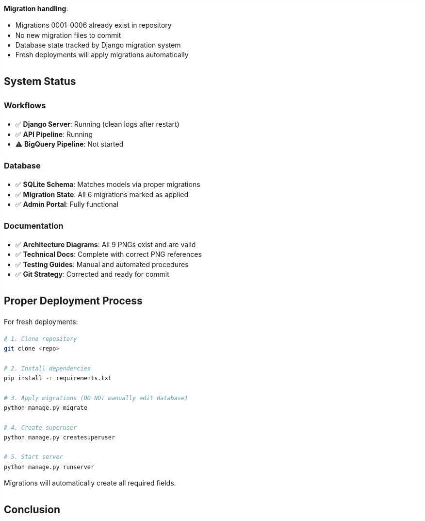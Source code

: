 **Migration handling**:
- Migrations 0001-0006 already exist in repository
- No new migration files to commit
- Database state tracked by Django migration system
- Fresh deployments will apply migrations automatically

## System Status

### Workflows

- ✅ **Django Server**: Running (clean logs after restart)
- ✅ **API Pipeline**: Running
- ⚠️ **BigQuery Pipeline**: Not started

### Database

- ✅ **SQLite Schema**: Matches models via proper migrations
- ✅ **Migration State**: All 6 migrations marked as applied
- ✅ **Admin Portal**: Fully functional

### Documentation

- ✅ **Architecture Diagrams**: All 9 PNGs exist and are valid
- ✅ **Technical Docs**: Complete with correct PNG references
- ✅ **Testing Guides**: Manual and automated procedures
- ✅ **Git Strategy**: Corrected and ready for commit

## Proper Deployment Process

For fresh deployments:

```bash
# 1. Clone repository
git clone <repo>

# 2. Install dependencies
pip install -r requirements.txt

# 3. Apply migrations (DO NOT manually edit database)
python manage.py migrate

# 4. Create superuser
python manage.py createsuperuser

# 5. Start server
python manage.py runserver
```

Migrations will automatically create all required fields.

## Conclusion
